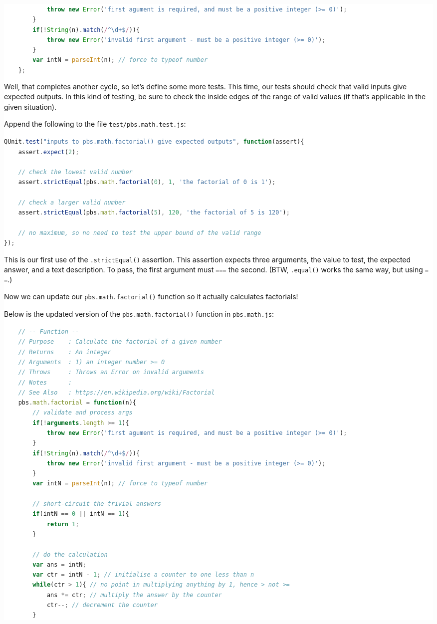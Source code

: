```JavaScript
            throw new Error('first agument is required, and must be a positive integer (>= 0)');
        }
        if(!String(n).match(/^\d+$/)){
            throw new Error('invalid first argument - must be a positive integer (>= 0)');
        }
        var intN = parseInt(n); // force to typeof number
    };
```

Well, that completes another cycle, so let’s define some more tests. This time, our tests should check that valid inputs give expected outputs. In this kind of testing, be sure to check the inside edges of the range of valid values (if that’s applicable in the given situation).

Append the following to the file `test/pbs.math.test.js`:

```JavaScript
QUnit.test("inputs to pbs.math.factorial() give expected outputs", function(assert){
    assert.expect(2);

    // check the lowest valid number
    assert.strictEqual(pbs.math.factorial(0), 1, 'the factorial of 0 is 1');

    // check a larger valid number
    assert.strictEqual(pbs.math.factorial(5), 120, 'the factorial of 5 is 120');

    // no maximum, so no need to test the upper bound of the valid range
});
```

This is our first use of the `.strictEqual()` assertion. This assertion expects three arguments, the value to test, the expected answer, and a text description. To pass, the first argument must `===` the second. (BTW, `.equal()` works the same way, but using `==`.)

Now we can update our `pbs.math.factorial()` function so it actually calculates factorials!

Below is the updated version of the `pbs.math.factorial()` function in `pbs.math.js`:

```JavaScript
    // -- Function --
    // Purpose    : Calculate the factorial of a given number
    // Returns    : An integer
    // Arguments  : 1) an integer number >= 0
    // Throws     : Throws an Error on invalid arguments
    // Notes      :
    // See Also   : https://en.wikipedia.org/wiki/Factorial
    pbs.math.factorial = function(n){
        // validate and process args
        if(!arguments.length >= 1){
            throw new Error('first agument is required, and must be a positive integer (>= 0)');
        }
        if(!String(n).match(/^\d+$/)){
            throw new Error('invalid first argument - must be a positive integer (>= 0)');
        }
        var intN = parseInt(n); // force to typeof number

        // short-circuit the trivial answers
        if(intN == 0 || intN == 1){
            return 1;
        }

        // do the calculation
        var ans = intN;
        var ctr = intN - 1; // initialise a counter to one less than n
        while(ctr > 1){ // no point in multiplying anything by 1, hence > not >=
            ans *= ctr; // multiply the answer by the counter
            ctr--; // decrement the counter
        }
```
